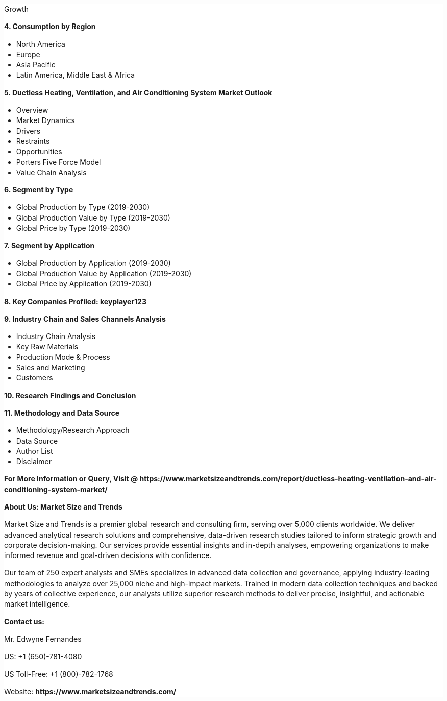 Growth</li></ul><p><strong>4. Consumption by Region</strong></p><ul><li>North America</li><li>Europe</li><li>Asia Pacific</li><li>Latin America, Middle East &amp; Africa</li></ul><p><strong>5. Ductless Heating, Ventilation, and Air Conditioning System Market Outlook</strong></p><ul><li>Overview</li><li>Market Dynamics</li><li>Drivers</li><li>Restraints</li><li>Opportunities</li><li>Porters Five Force Model</li><li>Value Chain Analysis&nbsp;</li></ul><p><strong>6. Segment by Type</strong></p><ul><li>Global Production by Type (2019-2030)</li><li>Global Production Value by Type (2019-2030)</li><li>Global Price by Type (2019-2030)</li></ul><p><strong>7. Segment by Application</strong></p><ul><li>Global Production by Application (2019-2030)</li><li>Global Production Value by Application (2019-2030)</li><li>Global Price by Application (2019-2030)</li></ul><p><strong>8. Key Companies Profiled: keyplayer123</strong></p><p><strong>9. Industry Chain and Sales Channels Analysis</strong></p><ul><li>Industry Chain Analysis</li><li>Key Raw Materials</li><li>Production Mode &amp; Process</li><li>Sales and Marketing</li><li>Customers</li></ul><p><strong>10. Research Findings and Conclusion</strong></p><p><strong>11. Methodology and Data Source</strong></p><ul><li>Methodology/Research Approach</li><li>Data Source</li><li>Author List</li><li>Disclaimer</li></ul></p><p><strong>For More Information or Query, Visit @ <a href="https://www.marketsizeandtrends.com/report/ductless-heating-ventilation-and-air-conditioning-system-market/">https://www.marketsizeandtrends.com/report/ductless-heating-ventilation-and-air-conditioning-system-market/</a></strong></p><p><strong>About Us: Market Size and Trends</strong></p><p>Market Size and Trends is a premier global research and consulting firm, serving over 5,000 clients worldwide. We deliver advanced analytical research solutions and comprehensive, data-driven research studies tailored to inform strategic growth and corporate decision-making. Our services provide essential insights and in-depth analyses, empowering organizations to make informed revenue and goal-driven decisions with confidence.</p><p>Our team of 250 expert analysts and SMEs specializes in advanced data collection and governance, applying industry-leading methodologies to analyze over 25,000 niche and high-impact markets. Trained in modern data collection techniques and backed by years of collective experience, our analysts utilize superior research methods to deliver precise, insightful, and actionable market intelligence.</p><p><strong>Contact us:</strong></p><p>Mr. Edwyne Fernandes</p><p>US: +1 (650)-781-4080</p><p>US Toll-Free: +1 (800)-782-1768</p><p>Website: <strong><a href="https://www.marketsizeandtrends.com/">https://www.marketsizeandtrends.com/</a></strong></p>
